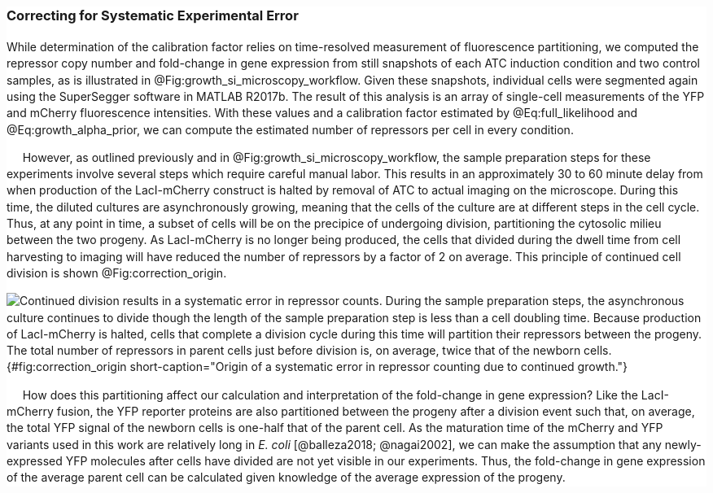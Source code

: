 ### Correcting for Systematic Experimental Error

While determination of the calibration factor relies on time-resolved
measurement of fluorescence partitioning, we computed the repressor copy
number and fold-change in gene expression from still snapshots of each
ATC induction condition and two control samples, as is illustrated in
@Fig:growth_si_microscopy_workflow.
Given these snapshots, individual cells were segmented again using the SuperSegger software in MATLAB
R2017b. The result of this analysis is an array of single-cell
measurements of the YFP and mCherry fluorescence intensities. With these
values and a calibration factor estimated by @Eq:full_likelihood 
and @Eq:growth_alpha_prior, we can compute the estimated number of
repressors per cell in every condition.

&nbsp;&nbsp;&nbsp;&nbsp;&nbsp;However, as outlined previously
and in @Fig:growth_si_microscopy_workflow, the sample preparation steps for
these experiments involve several steps which require careful manual
labor. This results in an approximately 30 to 60 minute delay from when
production of the LacI-mCherry construct is halted by removal of ATC to
actual imaging on the microscope. During this time, the diluted cultures
are asynchronously growing, meaning that the cells of the culture are at
different steps in the cell cycle. Thus, at any point in time, a subset
of cells will be on the precipice of undergoing division, partitioning
the cytosolic milieu between the two progeny. As LacI-mCherry is no
longer being produced, the cells that divided during the dwell time from
cell harvesting to imaging will have reduced the number of repressors by
a factor of 2 on average. This principle of continued cell division is
shown @Fig:correction_origin.


![**Continued division results in a systematic error in repressor counts.**
During the sample preparation steps, the asynchronous culture continues to
divide though the length of the sample preparation step is less than a cell
doubling time. Because production of LacI-mCherry is halted, cells that complete
a division cycle during this time will partition their repressors between the
progeny. The total number of repressors in parent cells just before division is,
on average, twice that of the newborn cells.](ch8_figS6){#fig:correction_origin
short-caption="Origin of a systematic error in repressor counting due to
continued growth."}

&nbsp;&nbsp;&nbsp;&nbsp;&nbsp;How does this partitioning affect our
calculation and interpretation of the fold-change in gene expression? Like
the LacI-mCherry fusion, the YFP reporter proteins are also partitioned
between the progeny after a division event such that, on average, the total
YFP signal of the newborn cells is one-half that of the parent cell. As the
maturation time of the mCherry and YFP variants used in this work are
relatively long in *E. coli* [@balleza2018; @nagai2002], we can make the
assumption that any newly-expressed YFP molecules after cells have divided are not
yet visible in our experiments. Thus, the fold-change in gene expression of
the average parent cell can be calculated given knowledge of the average
expression of the progeny.
